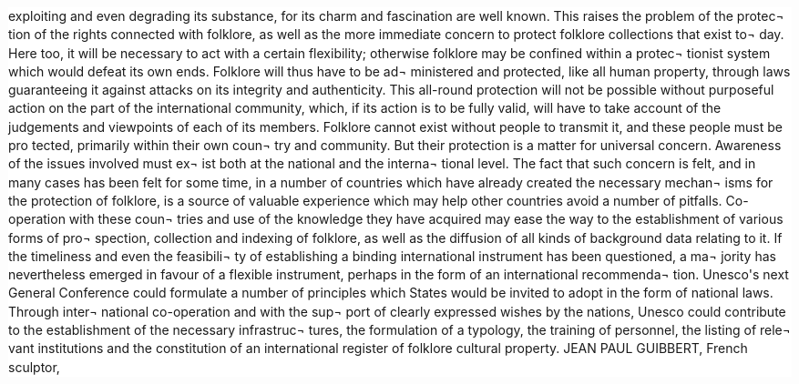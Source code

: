 exploiting and even degrading its
substance, for its charm and fascination
are well known.
This raises the problem of the protec¬
tion of the rights connected with folklore,
as well as the more immediate concern to
protect folklore collections that exist to¬
day. Here too, it will be necessary to act
with a certain flexibility; otherwise
folklore may be confined within a protec¬
tionist system which would defeat its own
ends. Folklore will thus have to be ad¬
ministered and protected, like all human
property, through laws guaranteeing it
against attacks on its integrity and
authenticity. This all-round protection
will not be possible without purposeful
action on the part of the international
community, which, if its action is to be
fully valid, will have to take account of
the judgements and viewpoints of each of
its members.
Folklore cannot exist without people to
transmit it, and these people must be pro
tected, primarily within their own coun¬
try and community. But their protection
is a matter for universal concern.
Awareness of the issues involved must ex¬
ist both at the national and the interna¬
tional level.
The fact that such concern is felt, and
in many cases has been felt for some time,
in a number of countries which have
already created the necessary mechan¬
isms for the protection of folklore, is a
source of valuable experience which may
help other countries avoid a number of
pitfalls. Co-operation with these coun¬
tries and use of the knowledge they have
acquired may ease the way to the
establishment of various forms of pro¬
spection, collection and indexing of
folklore, as well as the diffusion of all
kinds of background data relating to it.
If the timeliness and even the feasibili¬
ty of establishing a binding international
instrument has been questioned, a ma¬
jority has nevertheless emerged in favour
of a flexible instrument, perhaps in the
form of an international recommenda¬
tion. Unesco's next General Conference
could formulate a number of principles
which States would be invited to adopt in
the form of national laws. Through inter¬
national co-operation and with the sup¬
port of clearly expressed wishes by the
nations, Unesco could contribute to the
establishment of the necessary infrastruc¬
tures, the formulation of a typology, the
training of personnel, the listing of rele¬
vant institutions and the constitution of
an international register of folklore
cultural property.
JEAN PAUL GUIBBERT, French sculptor,